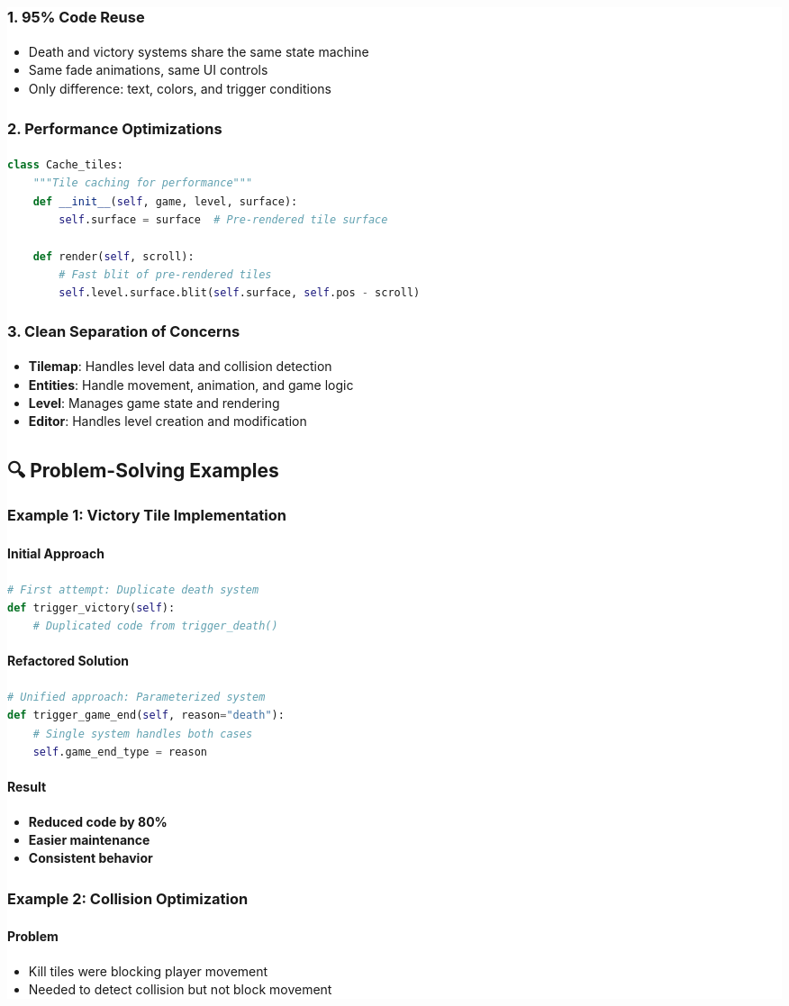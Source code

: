 ### 1. **95% Code Reuse**
- Death and victory systems share the same state machine
- Same fade animations, same UI controls
- Only difference: text, colors, and trigger conditions

### 2. **Performance Optimizations**
```python
class Cache_tiles:
    """Tile caching for performance"""
    def __init__(self, game, level, surface):
        self.surface = surface  # Pre-rendered tile surface
    
    def render(self, scroll):
        # Fast blit of pre-rendered tiles
        self.level.surface.blit(self.surface, self.pos - scroll)
```

### 3. **Clean Separation of Concerns**
- **Tilemap**: Handles level data and collision detection
- **Entities**: Handle movement, animation, and game logic
- **Level**: Manages game state and rendering
- **Editor**: Handles level creation and modification

## 🔍 Problem-Solving Examples

### Example 1: Victory Tile Implementation

#### Initial Approach
```python
# First attempt: Duplicate death system
def trigger_victory(self):
    # Duplicated code from trigger_death()
```

#### Refactored Solution
```python
# Unified approach: Parameterized system
def trigger_game_end(self, reason="death"):
    # Single system handles both cases
    self.game_end_type = reason
```

#### Result
- **Reduced code by 80%**
- **Easier maintenance**
- **Consistent behavior**

### Example 2: Collision Optimization

#### Problem
- Kill tiles were blocking player movement
- Needed to detect collision but not block movement
